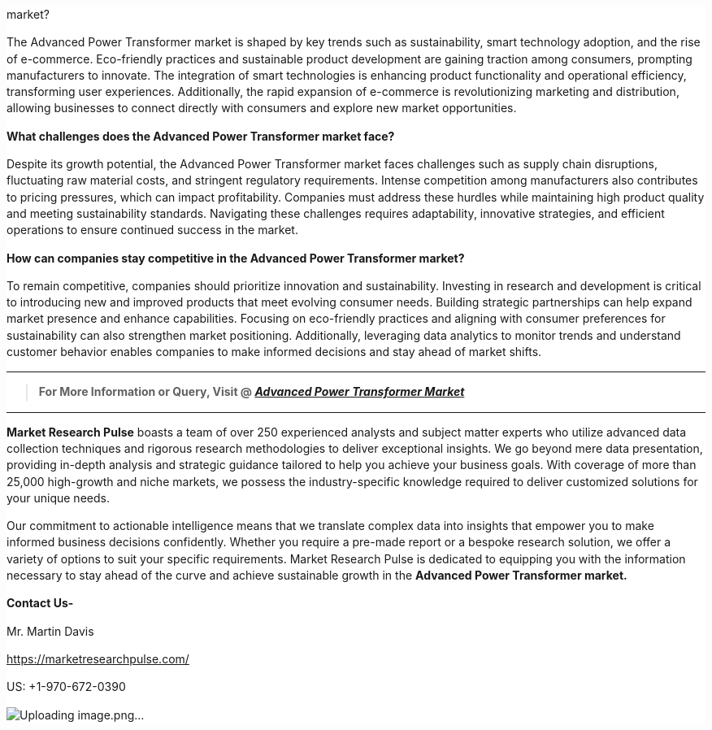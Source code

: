 market?</strong></p><p>The Advanced Power Transformer market is shaped by key trends such as sustainability, smart technology adoption, and the rise of e-commerce. Eco-friendly practices and sustainable product development are gaining traction among consumers, prompting manufacturers to innovate. The integration of smart technologies is enhancing product functionality and operational efficiency, transforming user experiences. Additionally, the rapid expansion of e-commerce is revolutionizing marketing and distribution, allowing businesses to connect directly with consumers and explore new market opportunities.</p><p><strong>What challenges does the Advanced Power Transformer market face?</strong></p><p>Despite its growth potential, the Advanced Power Transformer market faces challenges such as supply chain disruptions, fluctuating raw material costs, and stringent regulatory requirements. Intense competition among manufacturers also contributes to pricing pressures, which can impact profitability. Companies must address these hurdles while maintaining high product quality and meeting sustainability standards. Navigating these challenges requires adaptability, innovative strategies, and efficient operations to ensure continued success in the market.</p><p><strong>How can companies stay competitive in the Advanced Power Transformer market?</strong></p><p>To remain competitive, companies should prioritize innovation and sustainability. Investing in research and development is critical to introducing new and improved products that meet evolving consumer needs. Building strategic partnerships can help expand market presence and enhance capabilities. Focusing on eco-friendly practices and aligning with consumer preferences for sustainability can also strengthen market positioning. Additionally, leveraging data analytics to monitor trends and understand customer behavior enables companies to make informed decisions and stay ahead of market shifts.</p><hr /><blockquote><p><strong>For More Information or Query, Visit @&nbsp;<em><a href="https://marketresearchpulse.com/report/101836/advanced-power-transformer-market?utm_source=Linkedin&utm_medium=025">Advanced Power Transformer Market</a></em></strong></p></blockquote><hr /><p><strong>Market Research Pulse</strong> boasts a team of over 250 experienced analysts and subject matter experts who utilize advanced data collection techniques and rigorous research methodologies to deliver exceptional insights. We go beyond mere data presentation, providing in-depth analysis and strategic guidance tailored to help you achieve your business goals. With coverage of more than 25,000 high-growth and niche markets, we possess the industry-specific knowledge required to deliver customized solutions for your unique needs.</p><p>Our commitment to actionable intelligence means that we translate complex data into insights that empower you to make informed business decisions confidently. Whether you require a pre-made report or a bespoke research solution, we offer a variety of options to suit your specific requirements. Market Research Pulse is dedicated to equipping you with the information necessary to stay ahead of the curve and achieve sustainable growth in the <strong>Advanced Power Transformer market.</strong></p><p><strong>Contact Us-</strong></p><p>Mr. Martin Davis</p><p>https://marketresearchpulse.com/</p><p>US: +1-970-672-0390</p>
![Uploading image.png…]()
